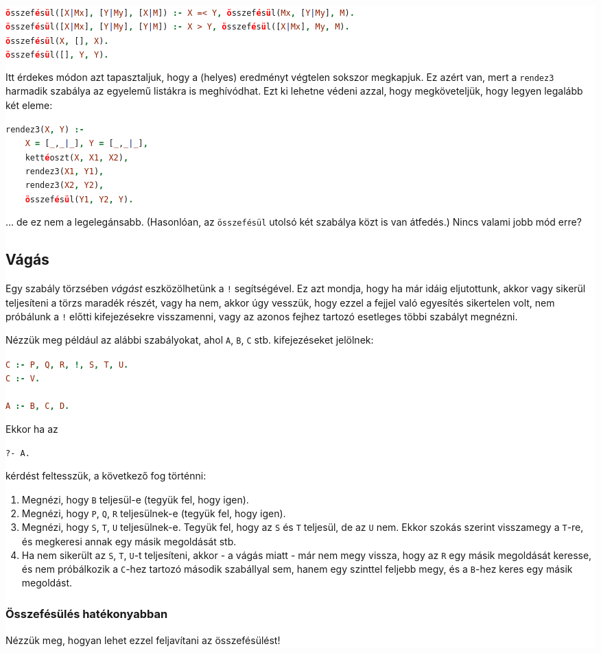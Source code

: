```prolog
összefésül([X|Mx], [Y|My], [X|M]) :- X =< Y, összefésül(Mx, [Y|My], M).
összefésül([X|Mx], [Y|My], [Y|M]) :- X > Y, összefésül([X|Mx], My, M).
összefésül(X, [], X).
összefésül([], Y, Y).
```

Itt érdekes módon azt tapasztaljuk, hogy a (helyes) eredményt végtelen sokszor megkapjuk. Ez azért van, mert a `rendez3` harmadik szabálya az egyelemű listákra is meghívódhat. Ezt ki lehetne védeni azzal, hogy megköveteljük, hogy legyen legalább két eleme:

```prolog
rendez3(X, Y) :-
    X = [_,_|_], Y = [_,_|_],
    kettéoszt(X, X1, X2),
    rendez3(X1, Y1),
    rendez3(X2, Y2),
    összefésül(Y1, Y2, Y).
```

... de ez nem a legelegánsabb. (Hasonlóan, az `összefésül` utolsó két szabálya közt is van átfedés.) Nincs valami jobb mód erre?

## Vágás

Egy szabály törzsében *vágást* eszközölhetünk a `!` segítségével. Ez azt mondja, hogy ha már idáig eljutottunk, akkor vagy sikerül teljesíteni a törzs maradék részét, vagy ha nem, akkor úgy vesszük, hogy ezzel a fejjel való egyesítés sikertelen volt, nem próbálunk a `!` előtti kifejezésekre visszamenni, vagy az azonos fejhez tartozó esetleges többi szabályt megnézni.

Nézzük meg például az alábbi szabályokat, ahol `A`, `B`, `C` stb. kifejezéseket jelölnek:
```prolog
C :- P, Q, R, !, S, T, U.
C :- V.

A :- B, C, D.
```

Ekkor ha az
```
?- A.
```
kérdést feltesszük, a következő fog történni:

1. Megnézi, hogy `B` teljesül-e (tegyük fel, hogy igen).
2. Megnézi, hogy `P`, `Q`, `R` teljesülnek-e (tegyük fel, hogy igen).
3. Megnézi, hogy `S`, `T`, `U` teljesülnek-e. Tegyük fel, hogy az `S` és `T` teljesül, de az `U` nem. Ekkor szokás szerint visszamegy a `T`-re, és megkeresi annak egy másik megoldását stb.
4. Ha nem sikerült az `S`, `T`, `U`-t teljesíteni, akkor - a vágás miatt - már nem megy vissza, hogy az `R` egy másik megoldását keresse, és nem próbálkozik a `C`-hez tartozó második szabállyal sem, hanem egy szinttel feljebb megy, és a `B`-hez keres egy másik megoldást.

### Összefésülés hatékonyabban

Nézzük meg, hogyan lehet ezzel feljavítani az összefésülést!
